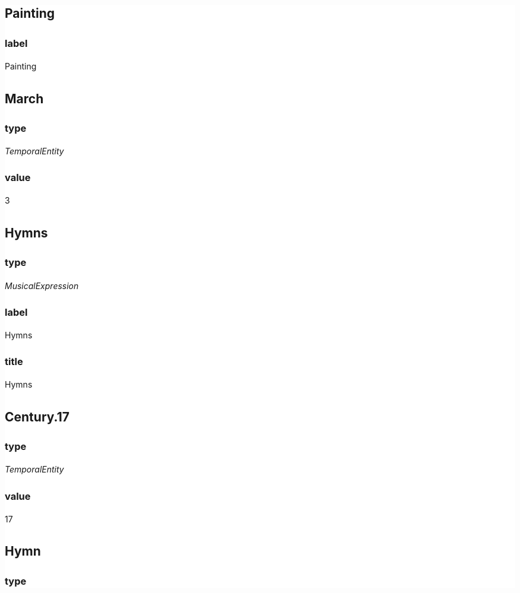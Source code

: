 ## Painting

### label


Painting

## March

### type


*TemporalEntity*

### value


3

## Hymns

### type


*MusicalExpression*

### label


Hymns

### title


Hymns

## Century.17

### type


*TemporalEntity*

### value


17

## Hymn

### type


